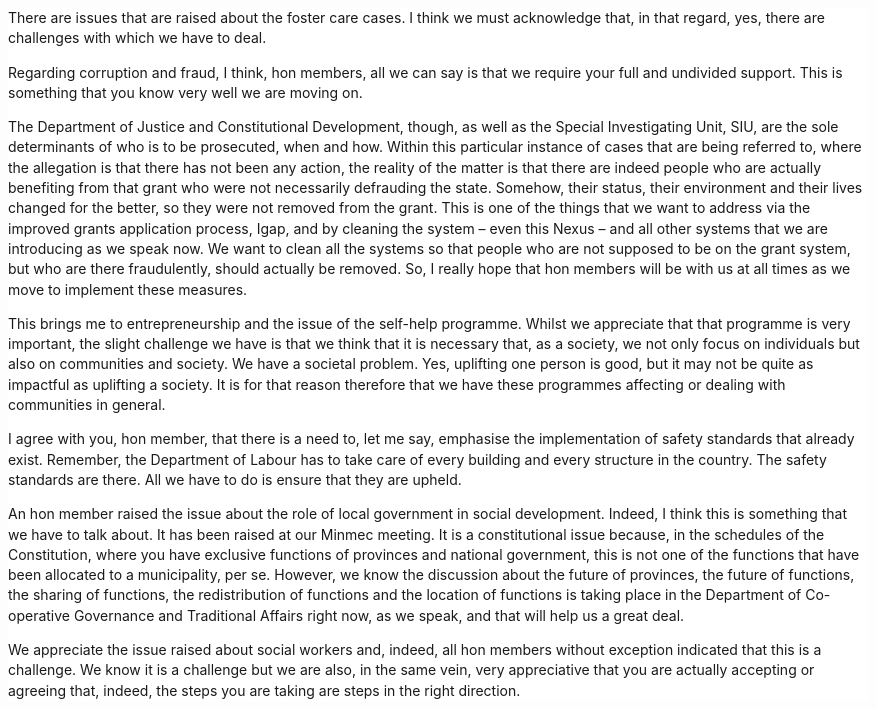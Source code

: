 There are issues that are raised about the foster care cases. I think we
must acknowledge that, in that regard, yes, there are challenges with which
we have to deal.

Regarding corruption and fraud, I think, hon members, all we can say is
that we require your full and undivided support. This is something that you
know very well we are moving on.

The Department of Justice and Constitutional Development, though, as well
as the Special Investigating Unit, SIU, are the sole determinants of who is
to be prosecuted, when and how. Within this particular instance of cases
that are being referred to, where the allegation is that there has not been
any action, the reality of the matter is that there are indeed people who
are actually benefiting from that grant who were not necessarily defrauding
the state. Somehow, their status, their environment and their lives changed
for the better, so they were not removed from the grant. This is one of the
things that we want to address via the improved grants application process,
Igap, and by cleaning the system – even this Nexus – and all other systems
that we are introducing as we speak now. We want to clean all the systems
so that people who are not supposed to be on the grant system, but who are
there fraudulently, should actually be removed. So, I really hope that hon
members will be with us at all times as we move to implement these
measures.

This brings me to entrepreneurship and the issue of the self-help
programme. Whilst we appreciate that that programme is very important, the
slight challenge we have is that we think that it is necessary that, as a
society, we not only focus on individuals but also on communities and
society. We have a societal problem. Yes, uplifting one person is good, but
it may not be quite as impactful as uplifting a society. It is for that
reason therefore that we have these programmes affecting or dealing with
communities in general.

I agree with you, hon member, that there is a need to, let me say,
emphasise the implementation of safety standards that already exist.
Remember, the Department of Labour has to take care of every building and
every structure in the country. The safety standards are there. All we have
to do is ensure that they are upheld.

An hon member raised the issue about the role of local government in social
development. Indeed, I think this is something that we have to talk about.
It has been raised at our Minmec meeting. It is a constitutional issue
because, in the schedules of the Constitution, where you have exclusive
functions of provinces and national government, this is not one of the
functions that have been allocated to a municipality, per se. However, we
know the discussion about the future of provinces, the future of functions,
the sharing of functions, the redistribution of functions and the location
of functions is taking place in the Department of Co-operative Governance
and Traditional Affairs right now, as we speak, and that will help us a
great deal.

We appreciate the issue raised about social workers and, indeed, all hon
members without exception indicated that this is a challenge. We know it is
a challenge but we are also, in the same vein, very appreciative that you
are actually accepting or agreeing that, indeed, the steps you are taking
are steps in the right direction.
